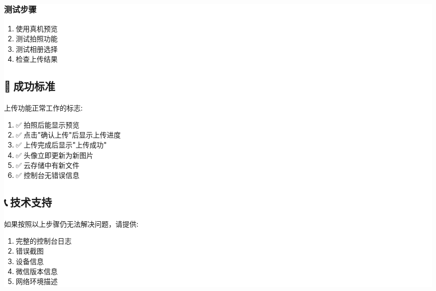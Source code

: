 ### 测试步骤
1. 使用真机预览
2. 测试拍照功能
3. 测试相册选择
4. 检查上传结果

## 🎯 成功标准

上传功能正常工作的标志:
1. ✅ 拍照后能显示预览
2. ✅ 点击"确认上传"后显示上传进度
3. ✅ 上传完成后显示"上传成功"
4. ✅ 头像立即更新为新图片
5. ✅ 云存储中有新文件
6. ✅ 控制台无错误信息

## 📞 技术支持

如果按照以上步骤仍无法解决问题，请提供:
1. 完整的控制台日志
2. 错误截图
3. 设备信息
4. 微信版本信息
5. 网络环境描述

